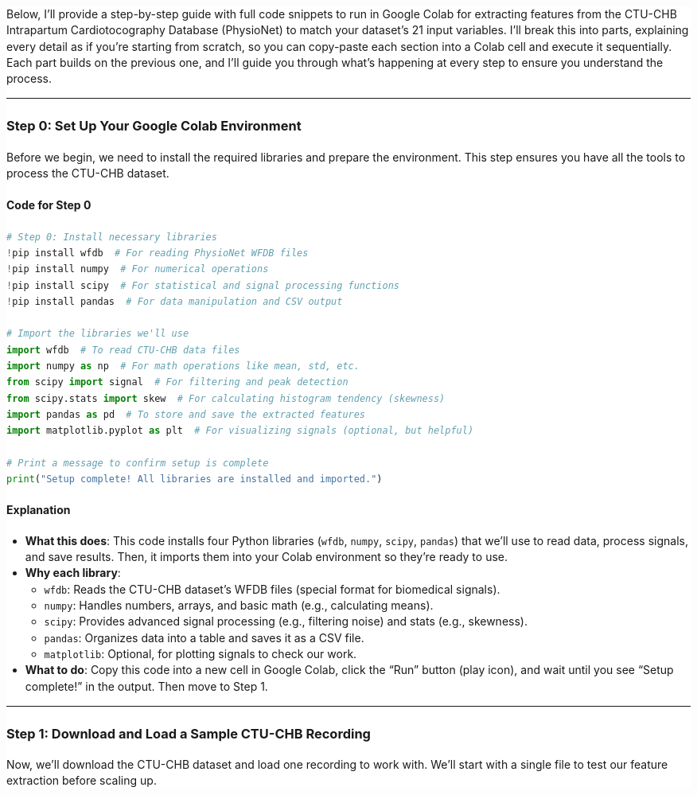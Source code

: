 Below, I’ll provide a step-by-step guide with full code snippets to run in Google Colab for extracting features from the CTU-CHB Intrapartum Cardiotocography Database (PhysioNet) to match your dataset’s 21 input variables. I’ll break this into parts, explaining every detail as if you’re starting from scratch, so you can copy-paste each section into a Colab cell and execute it sequentially. Each part builds on the previous one, and I’ll guide you through what’s happening at every step to ensure you understand the process.

---

### Step 0: Set Up Your Google Colab Environment
Before we begin, we need to install the required libraries and prepare the environment. This step ensures you have all the tools to process the CTU-CHB dataset.

#### Code for Step 0
```python
# Step 0: Install necessary libraries
!pip install wfdb  # For reading PhysioNet WFDB files
!pip install numpy  # For numerical operations
!pip install scipy  # For statistical and signal processing functions
!pip install pandas  # For data manipulation and CSV output

# Import the libraries we'll use
import wfdb  # To read CTU-CHB data files
import numpy as np  # For math operations like mean, std, etc.
from scipy import signal  # For filtering and peak detection
from scipy.stats import skew  # For calculating histogram tendency (skewness)
import pandas as pd  # To store and save the extracted features
import matplotlib.pyplot as plt  # For visualizing signals (optional, but helpful)

# Print a message to confirm setup is complete
print("Setup complete! All libraries are installed and imported.")
```

#### Explanation
- **What this does**: This code installs four Python libraries (`wfdb`, `numpy`, `scipy`, `pandas`) that we’ll use to read data, process signals, and save results. Then, it imports them into your Colab environment so they’re ready to use.
- **Why each library**:
  - `wfdb`: Reads the CTU-CHB dataset’s WFDB files (special format for biomedical signals).
  - `numpy`: Handles numbers, arrays, and basic math (e.g., calculating means).
  - `scipy`: Provides advanced signal processing (e.g., filtering noise) and stats (e.g., skewness).
  - `pandas`: Organizes data into a table and saves it as a CSV file.
  - `matplotlib`: Optional, for plotting signals to check our work.
- **What to do**: Copy this code into a new cell in Google Colab, click the “Run” button (play icon), and wait until you see “Setup complete!” in the output. Then move to Step 1.

---

### Step 1: Download and Load a Sample CTU-CHB Recording
Now, we’ll download the CTU-CHB dataset and load one recording to work with. We’ll start with a single file to test our feature extraction before scaling up.
